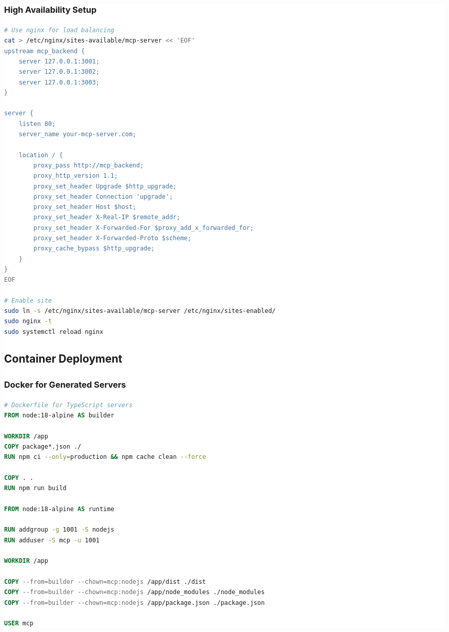 ### High Availability Setup

```bash
# Use nginx for load balancing
cat > /etc/nginx/sites-available/mcp-server << 'EOF'
upstream mcp_backend {
    server 127.0.0.1:3001;
    server 127.0.0.1:3002;
    server 127.0.0.1:3003;
}

server {
    listen 80;
    server_name your-mcp-server.com;

    location / {
        proxy_pass http://mcp_backend;
        proxy_http_version 1.1;
        proxy_set_header Upgrade $http_upgrade;
        proxy_set_header Connection 'upgrade';
        proxy_set_header Host $host;
        proxy_set_header X-Real-IP $remote_addr;
        proxy_set_header X-Forwarded-For $proxy_add_x_forwarded_for;
        proxy_set_header X-Forwarded-Proto $scheme;
        proxy_cache_bypass $http_upgrade;
    }
}
EOF

# Enable site
sudo ln -s /etc/nginx/sites-available/mcp-server /etc/nginx/sites-enabled/
sudo nginx -t
sudo systemctl reload nginx
```

## Container Deployment

### Docker for Generated Servers

```dockerfile
# Dockerfile for TypeScript servers
FROM node:18-alpine AS builder

WORKDIR /app
COPY package*.json ./
RUN npm ci --only=production && npm cache clean --force

COPY . .
RUN npm run build

FROM node:18-alpine AS runtime

RUN addgroup -g 1001 -S nodejs
RUN adduser -S mcp -u 1001

WORKDIR /app

COPY --from=builder --chown=mcp:nodejs /app/dist ./dist
COPY --from=builder --chown=mcp:nodejs /app/node_modules ./node_modules
COPY --from=builder --chown=mcp:nodejs /app/package.json ./package.json

USER mcp

```